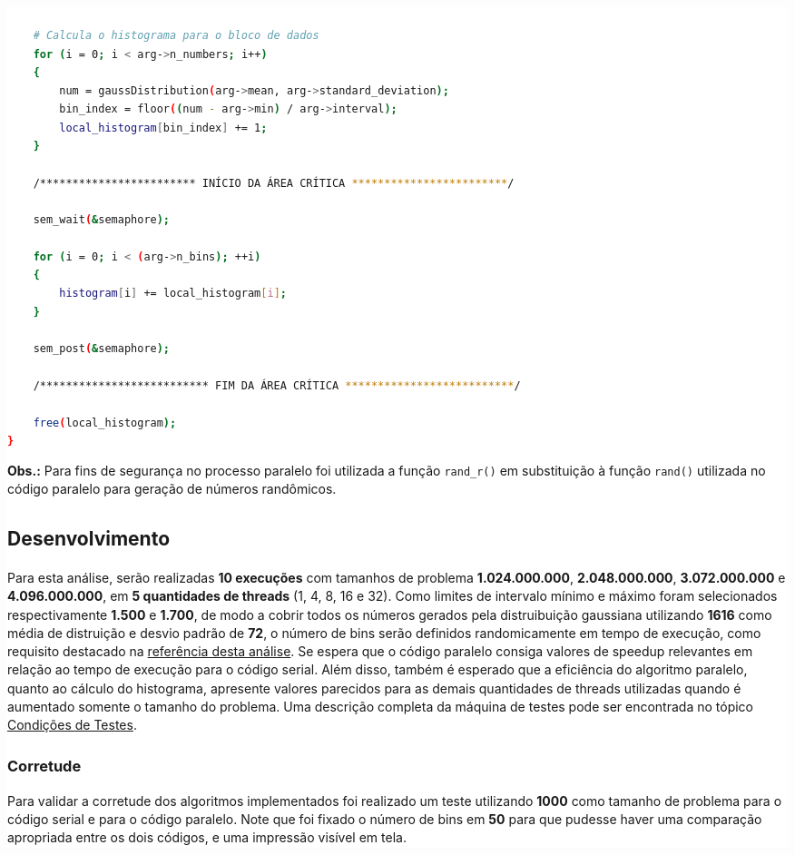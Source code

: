 ```bash

    # Calcula o histograma para o bloco de dados
    for (i = 0; i < arg->n_numbers; i++)
    {
        num = gaussDistribution(arg->mean, arg->standard_deviation);
        bin_index = floor((num - arg->min) / arg->interval);
        local_histogram[bin_index] += 1;
    }

    /************************ INÍCIO DA ÁREA CRÍTICA ************************/

    sem_wait(&semaphore);

    for (i = 0; i < (arg->n_bins); ++i)
    {
        histogram[i] += local_histogram[i];
    }

    sem_post(&semaphore);

    /************************** FIM DA ÁREA CRÍTICA **************************/

    free(local_histogram);
}
```

**Obs.:** Para fins de segurança no processo paralelo foi utilizada a função `rand_r()` em substituição à função `rand()` utilizada no código paralelo para geração de números randômicos.

## Desenvolvimento

Para esta análise, serão realizadas **10 execuções** com tamanhos de problema **1.024.000.000**, **2.048.000.000**, **3.072.000.000** e **4.096.000.000**, em **5 quantidades de threads** (1, 4, 8, 16 e 32). Como limites de intervalo mínimo e máximo foram selecionados respectivamente **1.500** e **1.700**, de modo a cobrir todos os números gerados pela distruibuição gaussiana utilizando **1616** como média de distruição e desvio padrão de **72**, o número de bins serão definidos randomicamente em tempo de execução, como requisito destacado na [referência desta análise](https://github.com/ozielalves/prog-paralela/tree/master/referencia). Se espera que o código paralelo consiga valores de speedup relevantes em relação ao tempo de execução para o código serial. Além disso, também é esperado que a eficiência do algoritmo paralelo, quanto ao cálculo do histograma, apresente valores parecidos para as demais quantidades de threads utilizadas quando é aumentado somente o tamanho do problema. Uma descrição completa da máquina de testes pode ser encontrada no tópico [Condições de Testes](#condições-de-testes).

### Corretude

Para validar a corretude dos algoritmos implementados foi realizado um teste utilizando **1000** como tamanho de problema para o código serial e para o código paralelo. Note que foi fixado o número de bins em **50** para que pudesse haver uma comparação apropriada entre os dois códigos, e uma impressão visível em tela.
